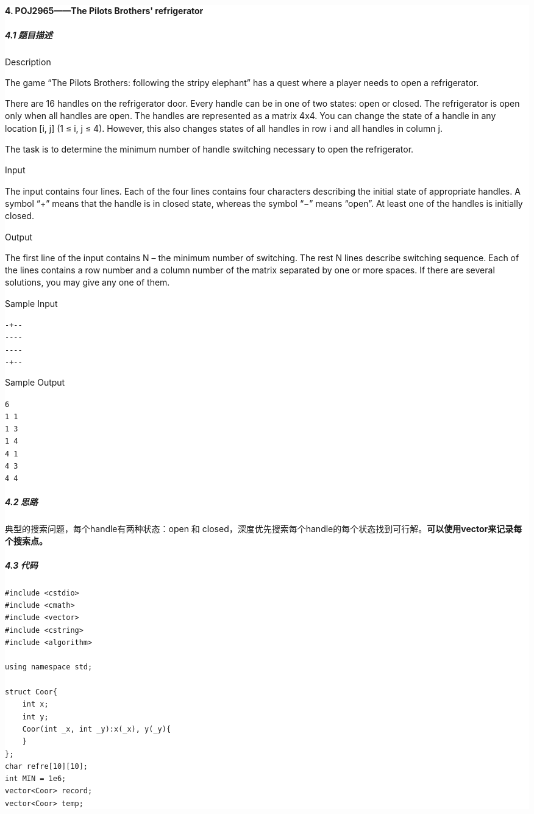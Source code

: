 
#### 4. POJ2965——The Pilots Brothers' refrigerator
##### 4.1 题目描述
Description

The game “The Pilots Brothers: following the stripy elephant” has a quest where a player needs to open a refrigerator.

There are 16 handles on the refrigerator door. Every handle can be in one of two states: open or closed. The refrigerator is open only when all handles are open. The handles are represented as a matrix 4х4. You can change the state of a handle in any location [i, j] (1 ≤ i, j ≤ 4). However, this also changes states of all handles in row i and all handles in column j.

The task is to determine the minimum number of handle switching necessary to open the refrigerator.

Input

The input contains four lines. Each of the four lines contains four characters describing the initial state of appropriate handles. A symbol “+” means that the handle is in closed state, whereas the symbol “−” means “open”. At least one of the handles is initially closed.

Output

The first line of the input contains N – the minimum number of switching. The rest N lines describe switching sequence. Each of the lines contains a row number and a column number of the matrix separated by one or more spaces. If there are several solutions, you may give any one of them.

Sample Input
```
-+--
----
----
-+--
```
Sample Output
```
6
1 1
1 3
1 4
4 1
4 3
4 4
```
##### 4.2 思路
典型的搜索问题，每个handle有两种状态：open 和 closed，深度优先搜索每个handle的每个状态找到可行解。**可以使用vector来记录每个搜索点。**
##### 4.3 代码
```
#include <cstdio>
#include <cmath>
#include <vector>
#include <cstring>
#include <algorithm>

using namespace std;

struct Coor{
	int x;
	int y;
	Coor(int _x, int _y):x(_x), y(_y){
	}
};
char refre[10][10];
int MIN = 1e6;
vector<Coor> record;
vector<Coor> temp;

```